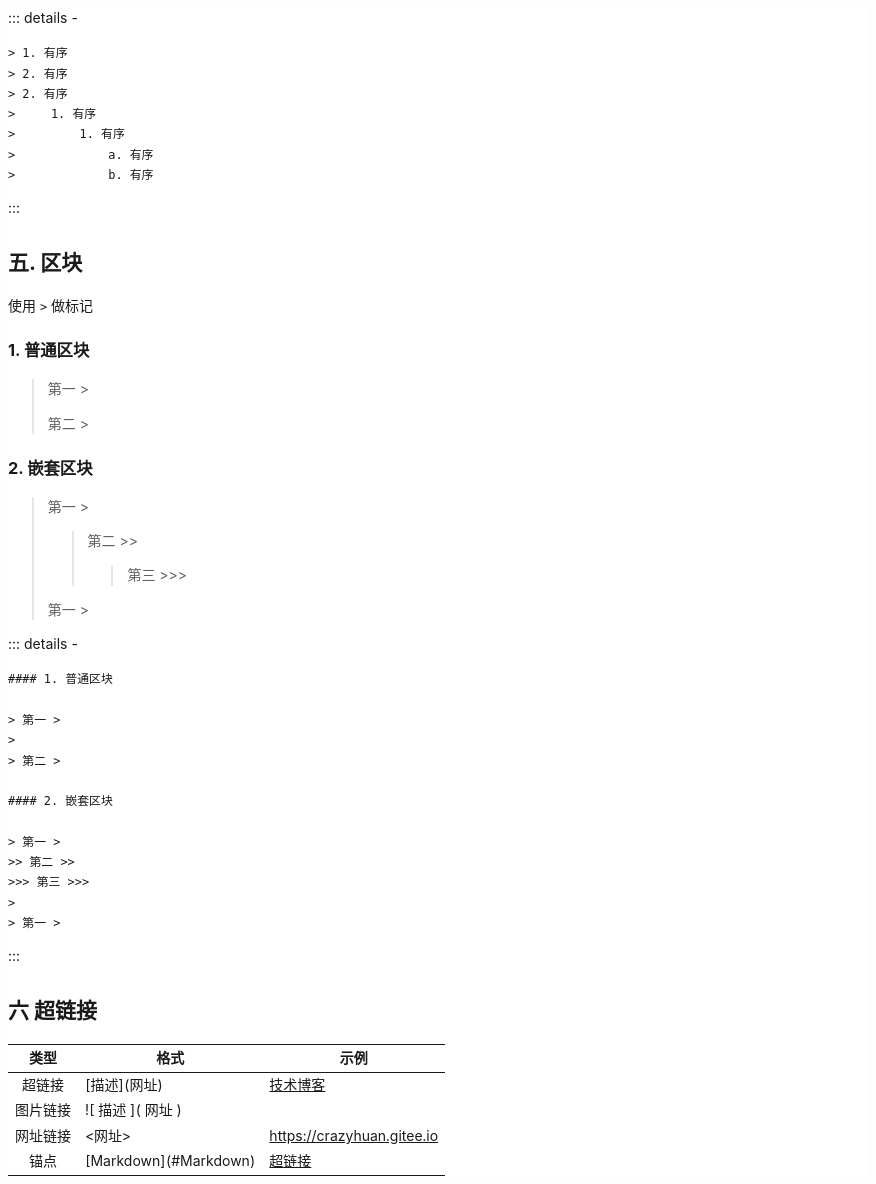 ::: details -
```
> 1. 有序  
> 2. 有序    
> 2. 有序    
>     1. 有序   
>         1. 有序  
>             a. 有序    
>             b. 有序  
```
:::

## 五. 区块   

使用 `>` 做标记

### 1. 普通区块  
   
> 第一 >
>
> 第二 >　　

### 2. 嵌套区块

> 第一 >
>> 第二 >>
>>> 第三 >>>  
>
> 第一 >

::: details -
```
#### 1. 普通区块  
   
> 第一 >
>
> 第二 >　　

#### 2. 嵌套区块

> 第一 >
>> 第二 >>
>>> 第三 >>>  
>
> 第一 >
```
:::

## 六 超链接  

|类型|格式|示例|
|:-:|---|-|
|超链接|\[描述](网址)|[技术博客](https://crazyhuan.gitee.io)
|图片链接|!\[ 描述 ]\( 网址 \)|
|网址链接|<网址>|<https://crazyhuan.gitee.io>
|锚点| \[Markdown](#Markdown)|[超链接](#六-超链接)
